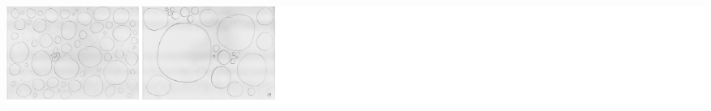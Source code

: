 <img src="documentation/images/analogAlgorithms/classAlgorithm/1.jpg" width="19%" style="display: inline-block;" />
<img src="documentation/images/analogAlgorithms/classAlgorithm/2.jpg" width="19%" style="display: inline-block;" />